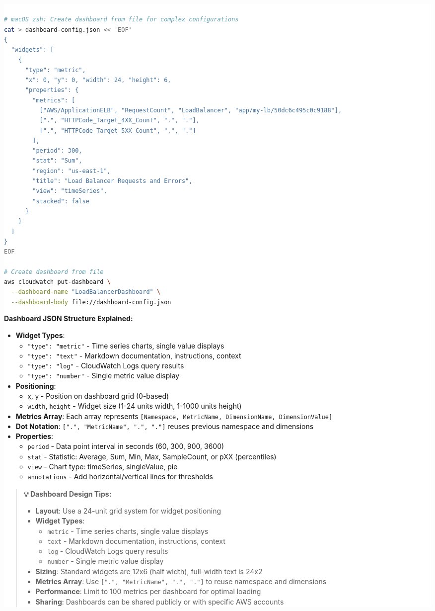 ```bash

# macOS zsh: Create dashboard from file for complex configurations
cat > dashboard-config.json << 'EOF'
{
  "widgets": [
    {
      "type": "metric",
      "x": 0, "y": 0, "width": 24, "height": 6,
      "properties": {
        "metrics": [
          ["AWS/ApplicationELB", "RequestCount", "LoadBalancer", "app/my-lb/50dc6c495c0c9188"],
          [".", "HTTPCode_Target_4XX_Count", ".", "."],
          [".", "HTTPCode_Target_5XX_Count", ".", "."]
        ],
        "period": 300,
        "stat": "Sum",
        "region": "us-east-1",
        "title": "Load Balancer Requests and Errors",
        "view": "timeSeries",
        "stacked": false
      }
    }
  ]
}
EOF

# Create dashboard from file
aws cloudwatch put-dashboard \
  --dashboard-name "LoadBalancerDashboard" \
  --dashboard-body file://dashboard-config.json
```

**Dashboard JSON Structure Explained:**
- **Widget Types**: 
  - `"type": "metric"` - Time series charts, single value displays
  - `"type": "text"` - Markdown documentation, instructions, context  
  - `"type": "log"` - CloudWatch Logs query results
  - `"type": "number"` - Single metric value display
- **Positioning**: 
  - `x`, `y` - Position on dashboard grid (0-based)
  - `width`, `height` - Widget size (1-24 units width, 1-1000 units height)
- **Metrics Array**: Each array represents `[Namespace, MetricName, DimensionName, DimensionValue]`
- **Dot Notation**: `[".", "MetricName", ".", "."]` reuses previous namespace and dimensions
- **Properties**:
  - `period` - Data point interval in seconds (60, 300, 900, 3600)
  - `stat` - Statistic: Average, Sum, Min, Max, SampleCount, or pXX (percentiles)
  - `view` - Chart type: timeSeries, singleValue, pie
  - `annotations` - Add horizontal/vertical lines for thresholds

> **💡 Dashboard Design Tips:**
> - **Layout**: Use a 24-unit grid system for widget positioning
> - **Widget Types**: 
>   - `metric` - Time series charts, single value displays
>   - `text` - Markdown documentation, instructions, context
>   - `log` - CloudWatch Logs query results
>   - `number` - Single metric value display
> - **Sizing**: Standard widgets are 12x6 (half width), full-width text is 24x2
> - **Metrics Array**: Use `[".", "MetricName", ".", "."]` to reuse namespace and dimensions
> - **Performance**: Limit to 100 metrics per dashboard for optimal loading
> - **Sharing**: Dashboards can be shared publicly or with specific AWS accounts
